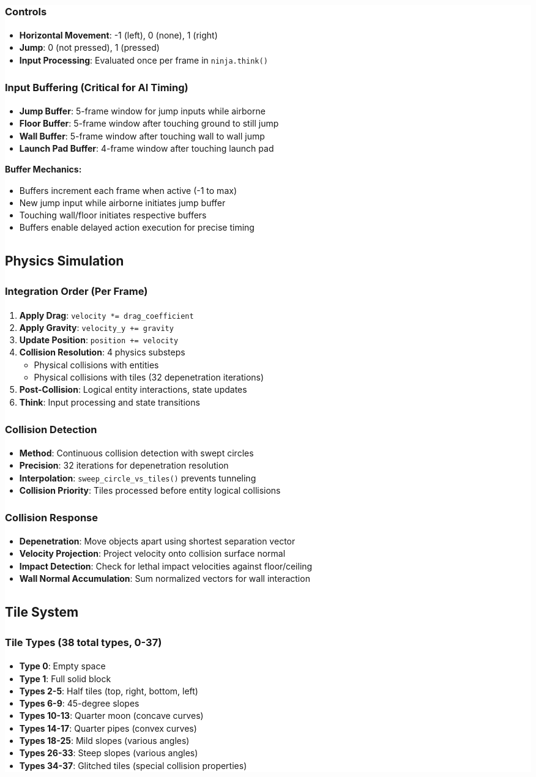 ### Controls
- **Horizontal Movement**: -1 (left), 0 (none), 1 (right)
- **Jump**: 0 (not pressed), 1 (pressed)
- **Input Processing**: Evaluated once per frame in `ninja.think()`

### Input Buffering (Critical for AI Timing)
- **Jump Buffer**: 5-frame window for jump inputs while airborne
- **Floor Buffer**: 5-frame window after touching ground to still jump
- **Wall Buffer**: 5-frame window after touching wall to wall jump
- **Launch Pad Buffer**: 4-frame window after touching launch pad

**Buffer Mechanics:**
- Buffers increment each frame when active (-1 to max)
- New jump input while airborne initiates jump buffer
- Touching wall/floor initiates respective buffers
- Buffers enable delayed action execution for precise timing

## Physics Simulation

### Integration Order (Per Frame)
1. **Apply Drag**: `velocity *= drag_coefficient`
2. **Apply Gravity**: `velocity_y += gravity`
3. **Update Position**: `position += velocity`
4. **Collision Resolution**: 4 physics substeps
   - Physical collisions with entities
   - Physical collisions with tiles (32 depenetration iterations)
5. **Post-Collision**: Logical entity interactions, state updates
6. **Think**: Input processing and state transitions

### Collision Detection
- **Method**: Continuous collision detection with swept circles
- **Precision**: 32 iterations for depenetration resolution
- **Interpolation**: `sweep_circle_vs_tiles()` prevents tunneling
- **Collision Priority**: Tiles processed before entity logical collisions

### Collision Response
- **Depenetration**: Move objects apart using shortest separation vector
- **Velocity Projection**: Project velocity onto collision surface normal
- **Impact Detection**: Check for lethal impact velocities against floor/ceiling
- **Wall Normal Accumulation**: Sum normalized vectors for wall interaction

## Tile System

### Tile Types (38 total types, 0-37)
- **Type 0**: Empty space
- **Type 1**: Full solid block
- **Types 2-5**: Half tiles (top, right, bottom, left)
- **Types 6-9**: 45-degree slopes
- **Types 10-13**: Quarter moon (concave curves)
- **Types 14-17**: Quarter pipes (convex curves)
- **Types 18-25**: Mild slopes (various angles)
- **Types 26-33**: Steep slopes (various angles)
- **Types 34-37**: Glitched tiles (special collision properties)

